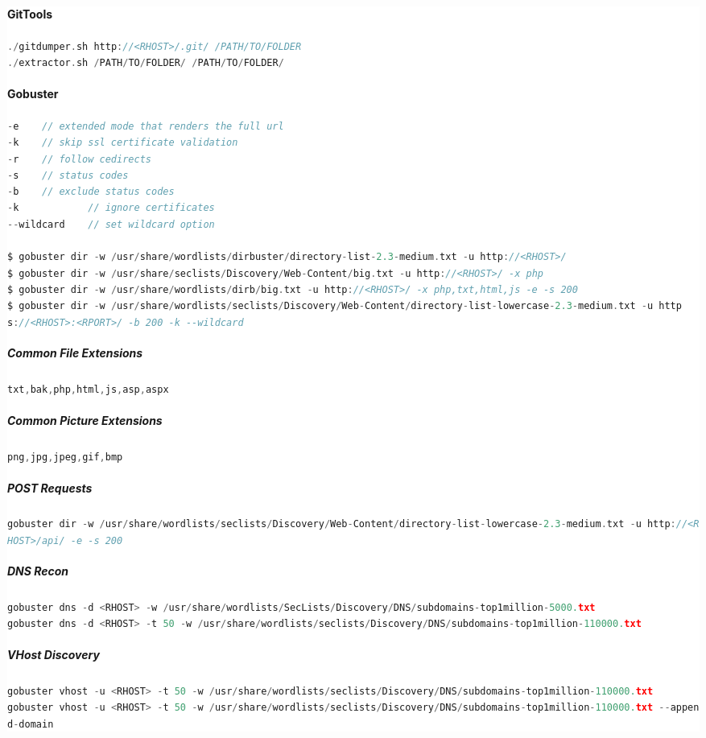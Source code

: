 #### GitTools

```c
./gitdumper.sh http://<RHOST>/.git/ /PATH/TO/FOLDER
./extractor.sh /PATH/TO/FOLDER/ /PATH/TO/FOLDER/
```

#### Gobuster

```c
-e    // extended mode that renders the full url
-k    // skip ssl certificate validation
-r    // follow cedirects
-s    // status codes
-b    // exclude status codes
-k            // ignore certificates
--wildcard    // set wildcard option

$ gobuster dir -w /usr/share/wordlists/dirbuster/directory-list-2.3-medium.txt -u http://<RHOST>/
$ gobuster dir -w /usr/share/seclists/Discovery/Web-Content/big.txt -u http://<RHOST>/ -x php
$ gobuster dir -w /usr/share/wordlists/dirb/big.txt -u http://<RHOST>/ -x php,txt,html,js -e -s 200
$ gobuster dir -w /usr/share/wordlists/seclists/Discovery/Web-Content/directory-list-lowercase-2.3-medium.txt -u https://<RHOST>:<RPORT>/ -b 200 -k --wildcard
```

##### Common File Extensions

```c
txt,bak,php,html,js,asp,aspx
```

##### Common Picture Extensions

```c
png,jpg,jpeg,gif,bmp
```

##### POST Requests

```c
gobuster dir -w /usr/share/wordlists/seclists/Discovery/Web-Content/directory-list-lowercase-2.3-medium.txt -u http://<RHOST>/api/ -e -s 200
```

##### DNS Recon

```c
gobuster dns -d <RHOST> -w /usr/share/wordlists/SecLists/Discovery/DNS/subdomains-top1million-5000.txt
gobuster dns -d <RHOST> -t 50 -w /usr/share/wordlists/seclists/Discovery/DNS/subdomains-top1million-110000.txt
```

##### VHost Discovery

```c
gobuster vhost -u <RHOST> -t 50 -w /usr/share/wordlists/seclists/Discovery/DNS/subdomains-top1million-110000.txt
gobuster vhost -u <RHOST> -t 50 -w /usr/share/wordlists/seclists/Discovery/DNS/subdomains-top1million-110000.txt --append-domain
```

